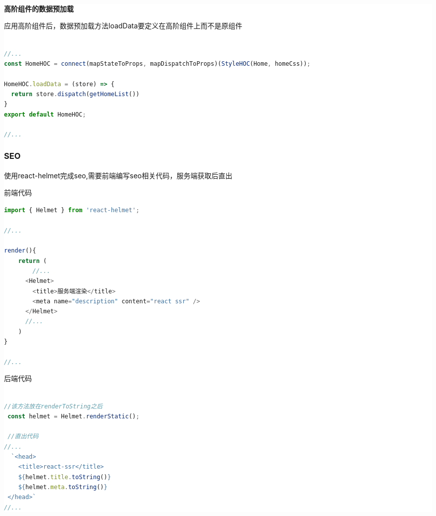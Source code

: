 **高阶组件的数据预加载**

应用高阶组件后，数据预加载方法loadData要定义在高阶组件上而不是原组件

```js

//...
const HomeHOC = connect(mapStateToProps, mapDispatchToProps)(StyleHOC(Home, homeCss));

HomeHOC.loadData = (store) => {
  return store.dispatch(getHomeList())
}
export default HomeHOC;

//...
```

### SEO

使用react-helmet完成seo,需要前端编写seo相关代码，服务端获取后直出

前端代码
```js
import { Helmet } from 'react-helmet';

//...

render(){
    return (
        //...
      <Helmet>
        <title>服务端渲染</title>
        <meta name="description" content="react ssr" />
      </Helmet>
      //...
    )
}

//...

```


后端代码

```js

//该方法放在renderToString之后
 const helmet = Helmet.renderStatic();

 //直出代码
//...
  `<head>
    <title>react-ssr</title>
    ${helmet.title.toString()}
    ${helmet.meta.toString()}
 </head>`
//...
```
